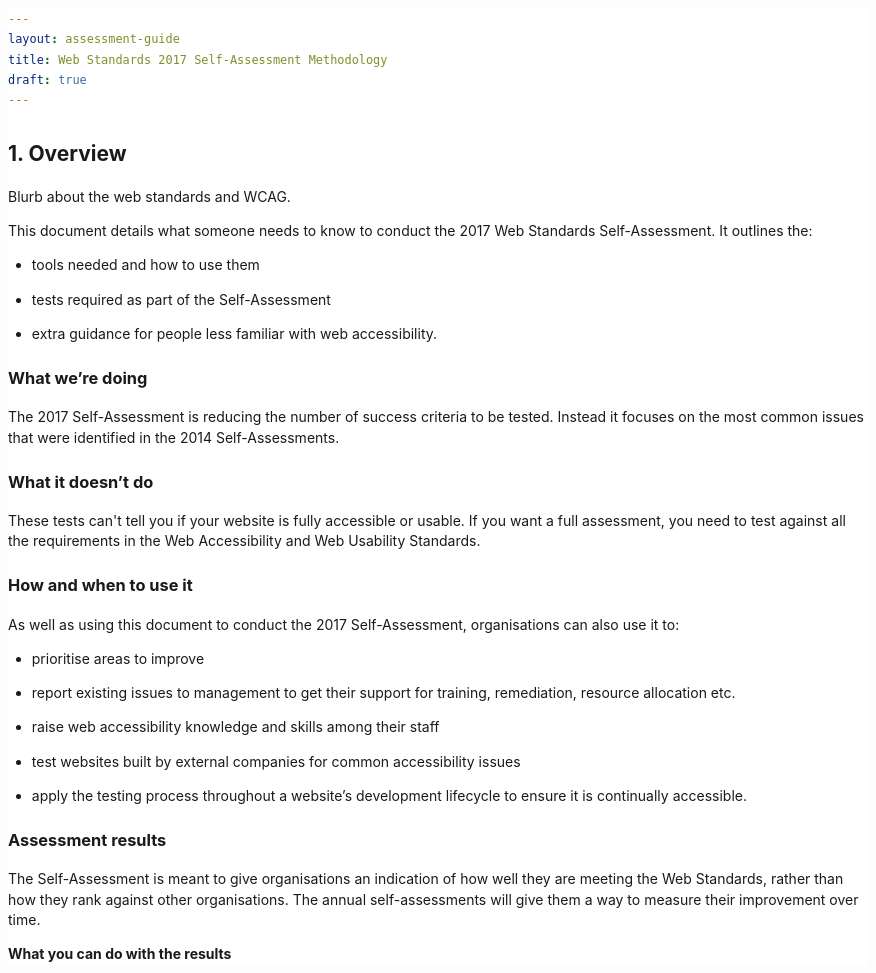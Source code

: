 ```yaml
--- 
layout: assessment-guide 
title: Web Standards 2017 Self-Assessment Methodology 
draft: true 
---
```


## 1. Overview

Blurb about the web standards and WCAG.

This document details what someone needs to know to conduct the 2017 Web Standards Self-Assessment. It outlines the:

* tools needed and how to use them

* tests required as part of the Self-Assessment

* extra guidance for people less familiar with web accessibility.

### What we’re doing

The 2017 Self-Assessment is reducing the number of success criteria to be tested. Instead it focuses on the most common issues that were identified in the 2014 Self-Assessments. 

### What it doesn’t do

These tests can't tell you if your website is fully accessible or usable. If you want a full assessment, you need to test against all the requirements in the Web Accessibility and Web Usability Standards.

### How and when to use it

As well as using this document to conduct the 2017 Self-Assessment, organisations can also use it to:

* prioritise areas to improve

* report existing issues to management to get their support for training, remediation, resource allocation etc.

* raise web accessibility knowledge and skills among their staff

* test websites built by external companies for common accessibility issues

* apply the testing process throughout a website’s development lifecycle to ensure it is continually accessible.

### Assessment results

The Self-Assessment is meant to give organisations an indication of how well they are meeting the Web Standards, rather than how they rank against other organisations. The annual self-assessments will give them a way to measure their improvement over time.

**What you can do with the results**
